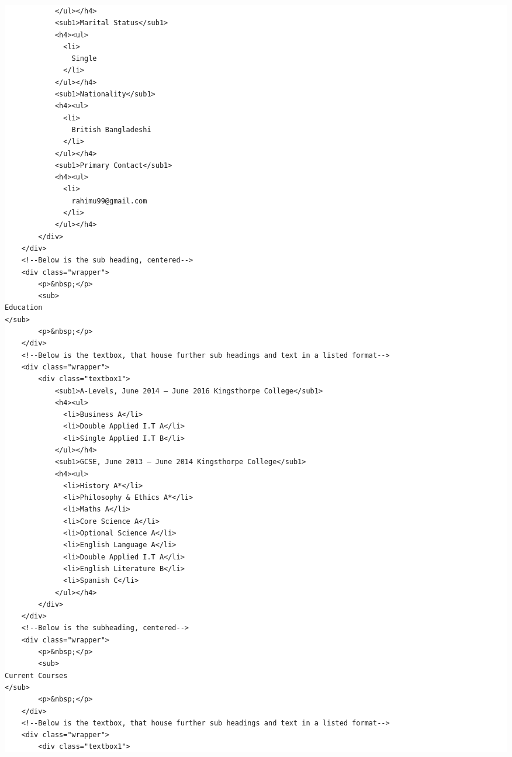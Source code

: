 ```
            </ul></h4>
            <sub1>Marital Status</sub1>
            <h4><ul>
              <li>
                Single
              </li>
            </ul></h4>
            <sub1>Nationality</sub1>
            <h4><ul>
              <li>
                British Bangladeshi
              </li>
            </ul></h4>
            <sub1>Primary Contact</sub1>
            <h4><ul>
              <li>
                rahimu99@gmail.com
              </li>
            </ul></h4>
        </div>
    </div>
    <!--Below is the sub heading, centered-->
    <div class="wrapper">
        <p>&nbsp;</p>
        <sub>
Education
</sub>
        <p>&nbsp;</p>
    </div>
    <!--Below is the textbox, that house further sub headings and text in a listed format-->
    <div class="wrapper">
        <div class="textbox1">
            <sub1>A-Levels, June 2014 – June 2016 Kingsthorpe College</sub1>
            <h4><ul>
              <li>Business A</li>
              <li>Double Applied I.T A</li>
              <li>Single Applied I.T B</li>
            </ul></h4>
            <sub1>GCSE, June 2013 – June 2014 Kingsthorpe College</sub1>
            <h4><ul>
              <li>History A*</li>
              <li>Philosophy & Ethics A*</li>
              <li>Maths A</li>
              <li>Core Science A</li>
              <li>Optional Science A</li>
              <li>English Language A</li>
              <li>Double Applied I.T A</li>
              <li>English Literature B</li>
              <li>Spanish C</li>
            </ul></h4>
        </div>
    </div>
    <!--Below is the subheading, centered-->
    <div class="wrapper">
        <p>&nbsp;</p>
        <sub>
Current Courses
</sub>
        <p>&nbsp;</p>
    </div>
    <!--Below is the textbox, that house further sub headings and text in a listed format-->
    <div class="wrapper">
        <div class="textbox1">
```